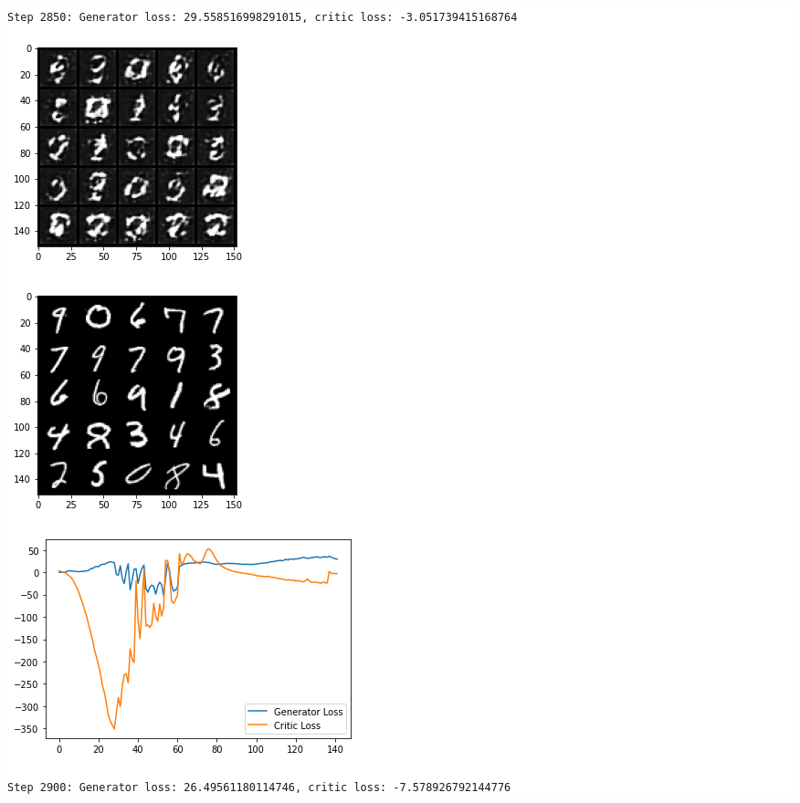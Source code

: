 
    Step 2850: Generator loss: 29.558516998291015, critic loss: -3.051739415168764



![png](output_26_238.png)



![png](output_26_239.png)



![png](output_26_240.png)


    Step 2900: Generator loss: 26.49561180114746, critic loss: -7.578926792144776
